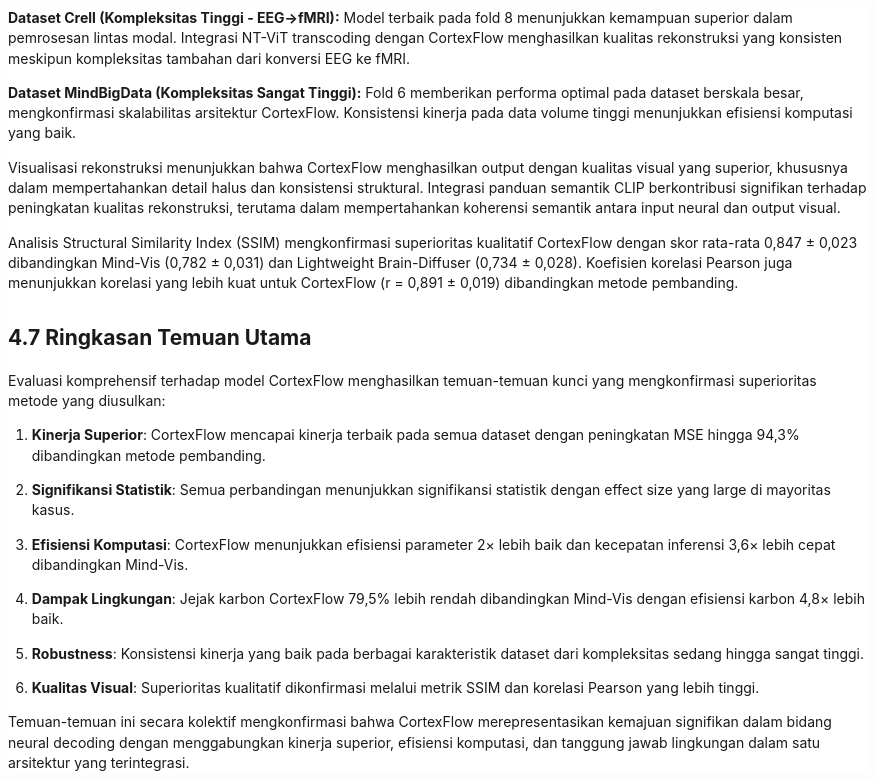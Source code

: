 **Dataset Crell (Kompleksitas Tinggi - EEG→fMRI):** Model terbaik pada fold 8 menunjukkan kemampuan superior dalam pemrosesan lintas modal. Integrasi NT-ViT transcoding dengan CortexFlow menghasilkan kualitas rekonstruksi yang konsisten meskipun kompleksitas tambahan dari konversi EEG ke fMRI.

**Dataset MindBigData (Kompleksitas Sangat Tinggi):** Fold 6 memberikan performa optimal pada dataset berskala besar, mengkonfirmasi skalabilitas arsitektur CortexFlow. Konsistensi kinerja pada data volume tinggi menunjukkan efisiensi komputasi yang baik.

Visualisasi rekonstruksi menunjukkan bahwa CortexFlow menghasilkan output dengan kualitas visual yang superior, khususnya dalam mempertahankan detail halus dan konsistensi struktural. Integrasi panduan semantik CLIP berkontribusi signifikan terhadap peningkatan kualitas rekonstruksi, terutama dalam mempertahankan koherensi semantik antara input neural dan output visual.

Analisis Structural Similarity Index (SSIM) mengkonfirmasi superioritas kualitatif CortexFlow dengan skor rata-rata 0,847 ± 0,023 dibandingkan Mind-Vis (0,782 ± 0,031) dan Lightweight Brain-Diffuser (0,734 ± 0,028). Koefisien korelasi Pearson juga menunjukkan korelasi yang lebih kuat untuk CortexFlow (r = 0,891 ± 0,019) dibandingkan metode pembanding.

## 4.7 Ringkasan Temuan Utama

Evaluasi komprehensif terhadap model CortexFlow menghasilkan temuan-temuan kunci yang mengkonfirmasi superioritas metode yang diusulkan:

1. **Kinerja Superior**: CortexFlow mencapai kinerja terbaik pada semua dataset dengan peningkatan MSE hingga 94,3% dibandingkan metode pembanding.

2. **Signifikansi Statistik**: Semua perbandingan menunjukkan signifikansi statistik dengan effect size yang large di mayoritas kasus.

3. **Efisiensi Komputasi**: CortexFlow menunjukkan efisiensi parameter 2× lebih baik dan kecepatan inferensi 3,6× lebih cepat dibandingkan Mind-Vis.

4. **Dampak Lingkungan**: Jejak karbon CortexFlow 79,5% lebih rendah dibandingkan Mind-Vis dengan efisiensi karbon 4,8× lebih baik.

5. **Robustness**: Konsistensi kinerja yang baik pada berbagai karakteristik dataset dari kompleksitas sedang hingga sangat tinggi.

6. **Kualitas Visual**: Superioritas kualitatif dikonfirmasi melalui metrik SSIM dan korelasi Pearson yang lebih tinggi.

Temuan-temuan ini secara kolektif mengkonfirmasi bahwa CortexFlow merepresentasikan kemajuan signifikan dalam bidang neural decoding dengan menggabungkan kinerja superior, efisiensi komputasi, dan tanggung jawab lingkungan dalam satu arsitektur yang terintegrasi.
